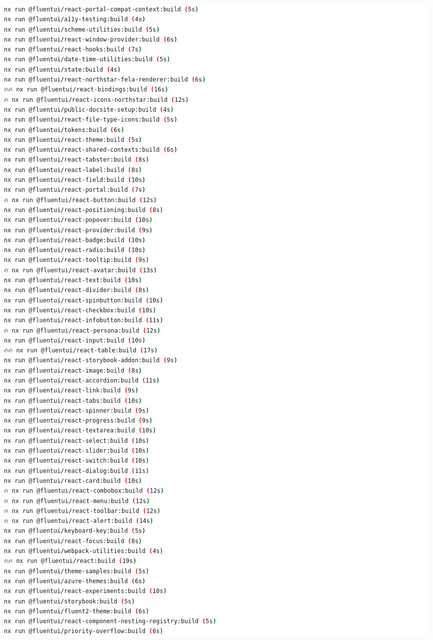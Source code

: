 ```sh
nx run @fluentui/react-portal-compat-context:build (5s)
nx run @fluentui/a11y-testing:build (4s)
nx run @fluentui/scheme-utilities:build (5s)
nx run @fluentui/react-window-provider:build (6s)
nx run @fluentui/react-hooks:build (7s)
nx run @fluentui/date-time-utilities:build (5s)
nx run @fluentui/state:build (4s)
nx run @fluentui/react-northstar-fela-renderer:build (6s)
🔥🔥 nx run @fluentui/react-bindings:build (16s)
🔥 nx run @fluentui/react-icons-northstar:build (12s)
nx run @fluentui/public-docsite-setup:build (4s)
nx run @fluentui/react-file-type-icons:build (5s)
nx run @fluentui/tokens:build (6s)
nx run @fluentui/react-theme:build (5s)
nx run @fluentui/react-shared-contexts:build (6s)
nx run @fluentui/react-tabster:build (8s)
nx run @fluentui/react-label:build (8s)
nx run @fluentui/react-field:build (10s)
nx run @fluentui/react-portal:build (7s)
🔥 nx run @fluentui/react-button:build (12s)
nx run @fluentui/react-positioning:build (8s)
nx run @fluentui/react-popover:build (10s)
nx run @fluentui/react-provider:build (9s)
nx run @fluentui/react-badge:build (10s)
nx run @fluentui/react-radio:build (10s)
nx run @fluentui/react-tooltip:build (9s)
🔥 nx run @fluentui/react-avatar:build (13s)
nx run @fluentui/react-text:build (10s)
nx run @fluentui/react-divider:build (8s)
nx run @fluentui/react-spinbutton:build (10s)
nx run @fluentui/react-checkbox:build (10s)
nx run @fluentui/react-infobutton:build (11s)
🔥 nx run @fluentui/react-persona:build (12s)
nx run @fluentui/react-input:build (10s)
🔥🔥 nx run @fluentui/react-table:build (17s)
nx run @fluentui/react-storybook-addon:build (9s)
nx run @fluentui/react-image:build (8s)
nx run @fluentui/react-accordion:build (11s)
nx run @fluentui/react-link:build (9s)
nx run @fluentui/react-tabs:build (10s)
nx run @fluentui/react-spinner:build (9s)
nx run @fluentui/react-progress:build (9s)
nx run @fluentui/react-textarea:build (10s)
nx run @fluentui/react-select:build (10s)
nx run @fluentui/react-slider:build (10s)
nx run @fluentui/react-switch:build (10s)
nx run @fluentui/react-dialog:build (11s)
nx run @fluentui/react-card:build (10s)
🔥 nx run @fluentui/react-combobox:build (12s)
🔥 nx run @fluentui/react-menu:build (12s)
🔥 nx run @fluentui/react-toolbar:build (12s)
🔥 nx run @fluentui/react-alert:build (14s)
nx run @fluentui/keyboard-key:build (5s)
nx run @fluentui/react-focus:build (8s)
nx run @fluentui/webpack-utilities:build (4s)
🔥🔥 nx run @fluentui/react:build (19s)
nx run @fluentui/theme-samples:build (5s)
nx run @fluentui/azure-themes:build (6s)
nx run @fluentui/react-experiments:build (10s)
nx run @fluentui/storybook:build (5s)
nx run @fluentui/fluent2-theme:build (6s)
nx run @fluentui/react-component-nesting-registry:build (5s)
nx run @fluentui/priority-overflow:build (6s)
```